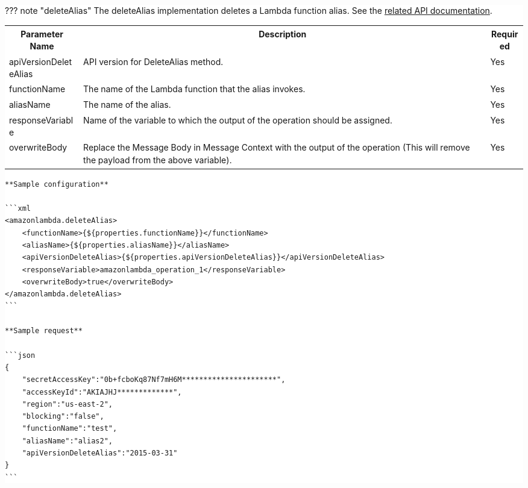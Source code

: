 ??? note "deleteAlias"
    The deleteAlias implementation deletes a Lambda function alias. See the [related API documentation](https://docs.aws.amazon.com/lambda/latest/dg/API_DeleteAlias.html).
    <table>
        <tr>
            <th>Parameter Name</th>
            <th>Description</th>
            <th>Required</th>
        </tr>
        <tr>
            <td>apiVersionDeleteAlias</td>
            <td>API version for DeleteAlias method.</td>
            <td>Yes</td>
        </tr>
        <tr>
            <td>functionName</td>
            <td>The name of the Lambda function that the alias invokes.</td>
            <td>Yes</td>
        </tr>
        <tr>
            <td>aliasName</td>
            <td>The name of the alias.</td>
            <td>Yes</td>
        </tr>
        <tr>
            <td>responseVariable</td>
            <td>Name of the variable to which the output of the operation should be assigned.</td>
            <td>Yes</td>
        </tr>
        <tr>
            <td>overwriteBody</td>
            <td>Replace the Message Body in Message Context with the output of the operation (This will remove the payload from the above variable).</td>
            <td>Yes</td>
        </tr>
    </table>

    **Sample configuration**

    ```xml
    <amazonlambda.deleteAlias>
        <functionName>{${properties.functionName}}</functionName>
        <aliasName>{${properties.aliasName}}</aliasName>
        <apiVersionDeleteAlias>{${properties.apiVersionDeleteAlias}}</apiVersionDeleteAlias>
        <responseVariable>amazonlambda_operation_1</responseVariable>
        <overwriteBody>true</overwriteBody>
    </amazonlambda.deleteAlias>
    ```
    
    **Sample request**
    
    ```json
    {
        "secretAccessKey":"0b+fcboKq87Nf7mH6M**********************",
        "accessKeyId":"AKIAJHJ*************",
        "region":"us-east-2",
        "blocking":"false",
        "functionName":"test",
        "aliasName":"alias2",
        "apiVersionDeleteAlias":"2015-03-31"
    }
    ```
